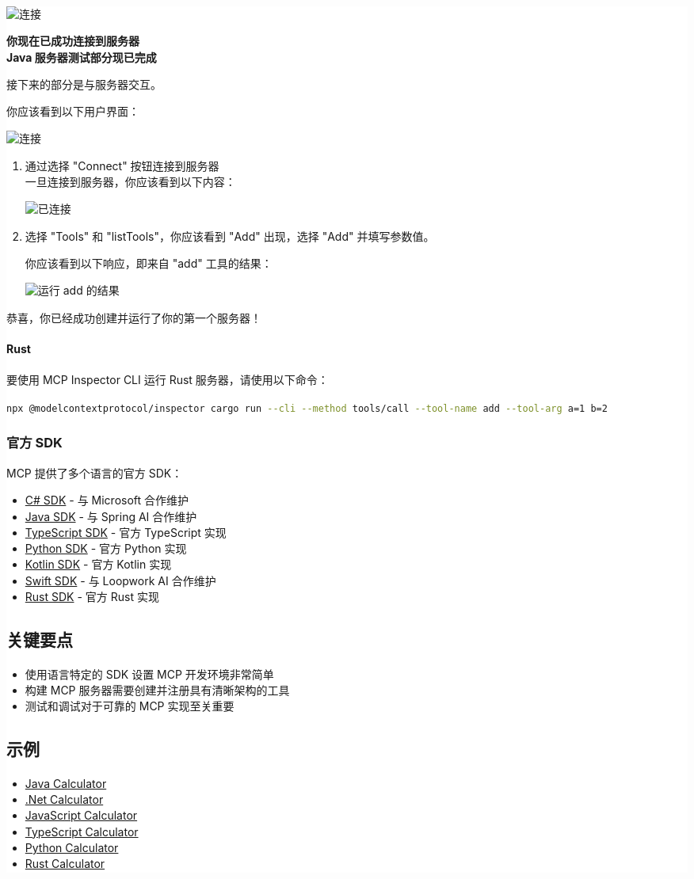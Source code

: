 ![连接](../../../../translated_images/tool.163d33e3ee307e209ef146d8f85060d2f7e83e9f59b3b1699a77204ae0454ad2.zh.png)

**你现在已成功连接到服务器**  
**Java 服务器测试部分现已完成**

接下来的部分是与服务器交互。

你应该看到以下用户界面：

![连接](../../../../translated_images/connect.141db0b2bd05f096fb1dd91273771fd8b2469d6507656c3b0c9df4b3c5473929.zh.png)

1. 通过选择 "Connect" 按钮连接到服务器  
   一旦连接到服务器，你应该看到以下内容：

   ![已连接](../../../../translated_images/connected.73d1e042c24075d386cacdd4ee7cd748c16364c277d814e646ff2f7b5eefde85.zh.png)

1. 选择 "Tools" 和 "listTools"，你应该看到 "Add" 出现，选择 "Add" 并填写参数值。

   你应该看到以下响应，即来自 "add" 工具的结果：

   ![运行 add 的结果](../../../../translated_images/ran-tool.a5a6ee878c1369ec1e379b81053395252a441799dbf23416c36ddf288faf8249.zh.png)

恭喜，你已经成功创建并运行了你的第一个服务器！

#### Rust

要使用 MCP Inspector CLI 运行 Rust 服务器，请使用以下命令：

```sh
npx @modelcontextprotocol/inspector cargo run --cli --method tools/call --tool-name add --tool-arg a=1 b=2
```

### 官方 SDK

MCP 提供了多个语言的官方 SDK：

- [C# SDK](https://github.com/modelcontextprotocol/csharp-sdk) - 与 Microsoft 合作维护  
- [Java SDK](https://github.com/modelcontextprotocol/java-sdk) - 与 Spring AI 合作维护  
- [TypeScript SDK](https://github.com/modelcontextprotocol/typescript-sdk) - 官方 TypeScript 实现  
- [Python SDK](https://github.com/modelcontextprotocol/python-sdk) - 官方 Python 实现  
- [Kotlin SDK](https://github.com/modelcontextprotocol/kotlin-sdk) - 官方 Kotlin 实现  
- [Swift SDK](https://github.com/modelcontextprotocol/swift-sdk) - 与 Loopwork AI 合作维护  
- [Rust SDK](https://github.com/modelcontextprotocol/rust-sdk) - 官方 Rust 实现  

## 关键要点

- 使用语言特定的 SDK 设置 MCP 开发环境非常简单  
- 构建 MCP 服务器需要创建并注册具有清晰架构的工具  
- 测试和调试对于可靠的 MCP 实现至关重要  

## 示例

- [Java Calculator](../samples/java/calculator/README.md)  
- [.Net Calculator](../../../../03-GettingStarted/samples/csharp)  
- [JavaScript Calculator](../samples/javascript/README.md)  
- [TypeScript Calculator](../samples/typescript/README.md)  
- [Python Calculator](../../../../03-GettingStarted/samples/python)  
- [Rust Calculator](../../../../03-GettingStarted/samples/rust)  
